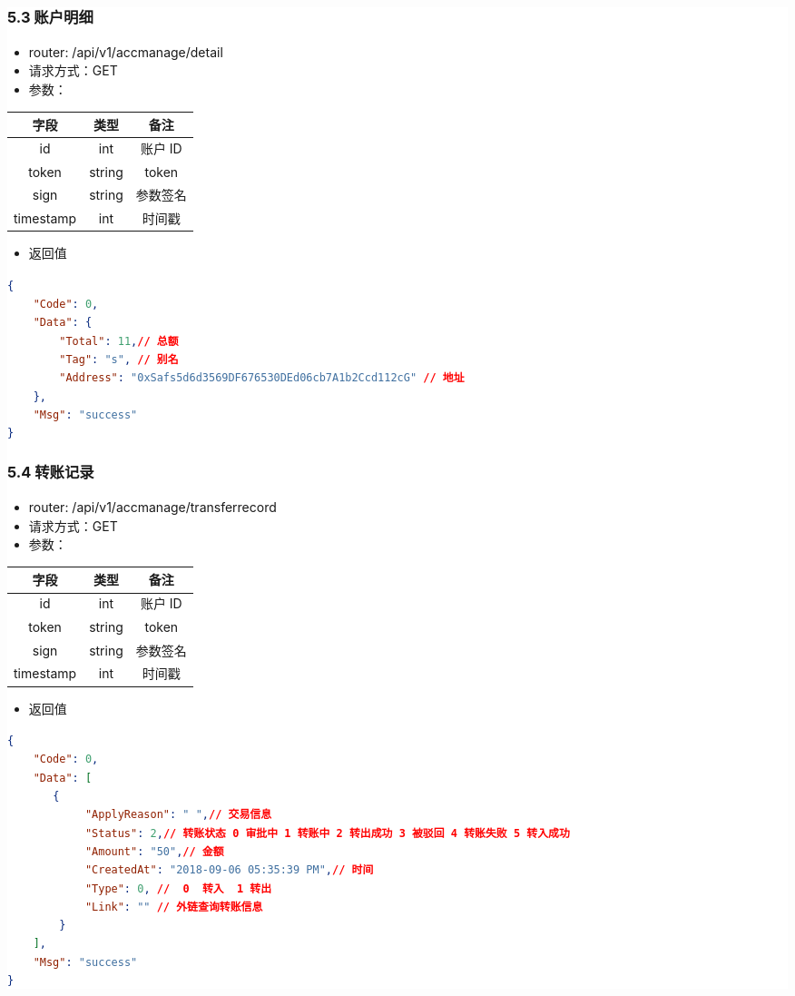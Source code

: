 ### 5.3 账户明细

+ router: /api/v1/accmanage/detail
+ 请求方式：GET
+ 参数：

|    字段   |        类型     |         备注         |
| :------: | :--------------:| :-----------------: |
|   id     |    int     |        账户 ID        |
|   token  |  string |  token |
|   sign  |   string |  参数签名 |
| timestamp | int | 时间戳 |

+ 返回值

```json
{
    "Code": 0,
    "Data": {
        "Total": 11,// 总额
        "Tag": "s", // 别名
        "Address": "0xSafs5d6d3569DF676530DEd06cb7A1b2Ccd112cG" // 地址
    },
    "Msg": "success"
}
```

### 5.4 转账记录

+ router: /api/v1/accmanage/transferrecord
+ 请求方式：GET
+ 参数：

|    字段   |        类型     |         备注         |
| :------: | :--------------:| :-----------------: |
|   id     |    int     |        账户 ID        |
|   token  |  string |  token |
|   sign  |   string |  参数签名 |
| timestamp | int | 时间戳 |

+ 返回值

```json
{
    "Code": 0,
    "Data": [
       {
            "ApplyReason": " ",// 交易信息
            "Status": 2,// 转账状态 0 审批中 1 转账中 2 转出成功 3 被驳回 4 转账失败 5 转入成功
            "Amount": "50",// 金额
            "CreatedAt": "2018-09-06 05:35:39 PM",// 时间
            "Type": 0, //  0  转入  1 转出
            "Link": "" // 外链查询转账信息
        }
    ],
    "Msg": "success"
}
```
